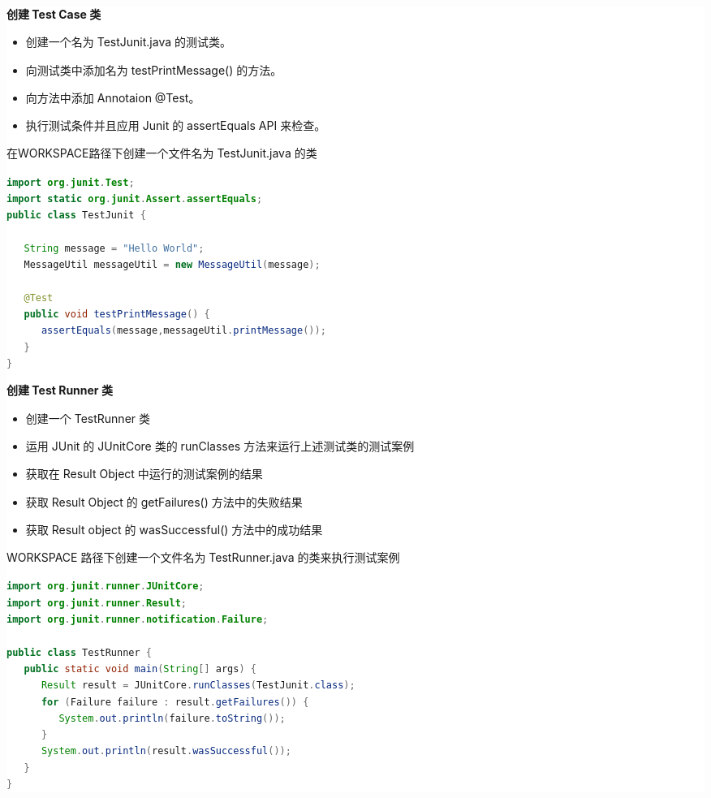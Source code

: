 ```java

```

**创建 Test Case 类**

- 创建一个名为 TestJunit.java 的测试类。

- 向测试类中添加名为 testPrintMessage() 的方法。

- 向方法中添加 Annotaion @Test。

- 执行测试条件并且应用 Junit 的 assertEquals API 来检查。

在WORKSPACE路径下创建一个文件名为 TestJunit.java 的类

```java
import org.junit.Test;
import static org.junit.Assert.assertEquals;
public class TestJunit {

   String message = "Hello World";  
   MessageUtil messageUtil = new MessageUtil(message);

   @Test
   public void testPrintMessage() {
      assertEquals(message,messageUtil.printMessage());
   }
}

```

**创建 Test Runner 类**

- 创建一个 TestRunner 类

- 运用 JUnit 的 JUnitCore 类的 runClasses 方法来运行上述测试类的测试案例 

- 获取在 Result Object 中运行的测试案例的结果

- 获取 Result Object 的 getFailures() 方法中的失败结果

- 获取 Result object 的 wasSuccessful() 方法中的成功结果

WORKSPACE 路径下创建一个文件名为 TestRunner.java 的类来执行测试案例

```java
import org.junit.runner.JUnitCore;
import org.junit.runner.Result;
import org.junit.runner.notification.Failure;

public class TestRunner {
   public static void main(String[] args) {
      Result result = JUnitCore.runClasses(TestJunit.class);
      for (Failure failure : result.getFailures()) {
         System.out.println(failure.toString());
      }
      System.out.println(result.wasSuccessful());
   }
}   

```
